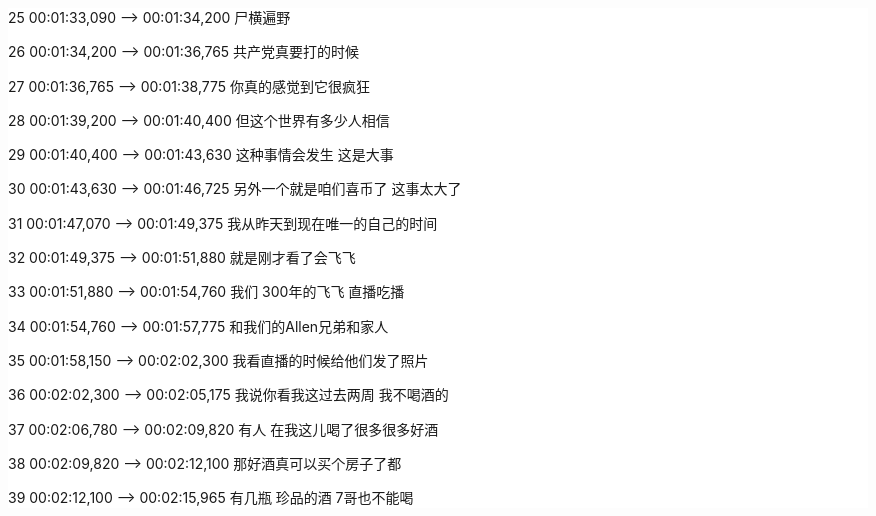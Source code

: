25
00:01:33,090 –&gt; 00:01:34,200
尸横遍野
 
26
00:01:34,200 –&gt; 00:01:36,765
共产党真要打的时候
 
27
00:01:36,765 –&gt; 00:01:38,775
你真的感觉到它很疯狂
 
28
00:01:39,200 –&gt; 00:01:40,400
但这个世界有多少人相信
 
29
00:01:40,400 –&gt; 00:01:43,630
这种事情会发生 这是大事
 
30
00:01:43,630 –&gt; 00:01:46,725
另外一个就是咱们喜币了 这事太大了
 
31
00:01:47,070 –&gt; 00:01:49,375
我从昨天到现在唯一的自己的时间
 
32
00:01:49,375 –&gt; 00:01:51,880
就是刚才看了会飞飞
 
33
00:01:51,880 –&gt; 00:01:54,760
我们 300年的飞飞 直播吃播
 
34
00:01:54,760 –&gt; 00:01:57,775
和我们的Allen兄弟和家人
 
35
00:01:58,150 –&gt; 00:02:02,300
我看直播的时候给他们发了照片
 
36
00:02:02,300 –&gt; 00:02:05,175
我说你看我这过去两周 我不喝酒的
 
37
00:02:06,780 –&gt; 00:02:09,820
有人 在我这儿喝了很多很多好酒
 
38
00:02:09,820 –&gt; 00:02:12,100
那好酒真可以买个房子了都
 
39
00:02:12,100 –&gt; 00:02:15,965
有几瓶 珍品的酒 7哥也不能喝
 